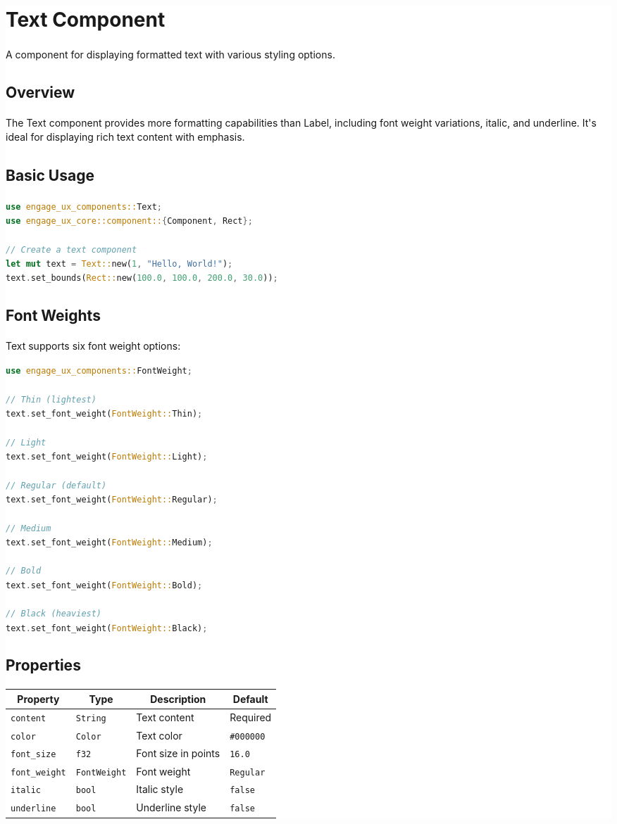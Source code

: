 # Text Component

A component for displaying formatted text with various styling options.

## Overview

The Text component provides more formatting capabilities than Label, including font weight variations, italic, and underline. It's ideal for displaying rich text content with emphasis.

## Basic Usage

```rust
use engage_ux_components::Text;
use engage_ux_core::component::{Component, Rect};

// Create a text component
let mut text = Text::new(1, "Hello, World!");
text.set_bounds(Rect::new(100.0, 100.0, 200.0, 30.0));
```

## Font Weights

Text supports six font weight options:

```rust
use engage_ux_components::FontWeight;

// Thin (lightest)
text.set_font_weight(FontWeight::Thin);

// Light
text.set_font_weight(FontWeight::Light);

// Regular (default)
text.set_font_weight(FontWeight::Regular);

// Medium
text.set_font_weight(FontWeight::Medium);

// Bold
text.set_font_weight(FontWeight::Bold);

// Black (heaviest)
text.set_font_weight(FontWeight::Black);
```

## Properties

| Property | Type | Description | Default |
|----------|------|-------------|---------|
| `content` | `String` | Text content | Required |
| `color` | `Color` | Text color | `#000000` |
| `font_size` | `f32` | Font size in points | `16.0` |
| `font_weight` | `FontWeight` | Font weight | `Regular` |
| `italic` | `bool` | Italic style | `false` |
| `underline` | `bool` | Underline style | `false` |
